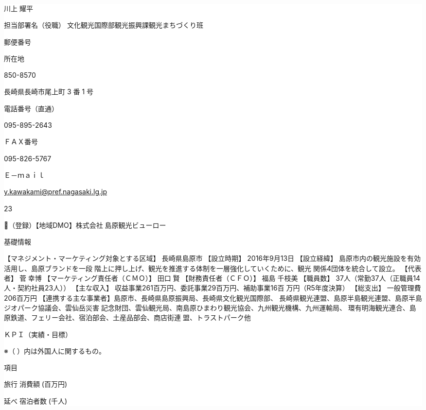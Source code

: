 川上 耀平

担当部署名（役職）  文化観光国際部観光振興課観光まちづくり班

郵便番号

所在地

850-8570

長崎県長崎市尾上町 3 番 1 号

電話番号（直通）

095-895-2643

ＦＡＸ番号

095-826-5767

Ｅ－ｍａｉｌ

y.kawakami@pref.nagasaki.lg.jp

23

（登録）【地域DMO】株式会社 島原観光ビューロー

基礎情報

【マネジメント・マーケティング対象とする区域】 長崎県島原市
【設立時期】 2016年9月13日
【設立経緯】 島原市内の観光施設を有効活用し、島原ブランドを一段
階上に押し上げ、観光を推進する体制を一層強化していくために、観光
関係4団体を統合して設立。
【代表者】 菅 幸博
【マーケティング責任者（ＣＭＯ）】 田口 賢
【財務責任者（ＣＦＯ）】 福島 千枝美
【職員数】
37人（常勤37人（正職員14人・契約社員23人））
【主な収入】 収益事業261百万円、委託事業29百万円、補助事業16百
万円（R5年度決算）
【総支出】 一般管理費206百万円
【連携する主な事業者】島原市、長崎県島原振興局、長崎県文化観光国際部、
長崎県観光連盟、島原半島観光連盟、島原半島ジオパーク協議会、雲仙岳災害
記念財団、雲仙観光局、南島原ひまわり観光協会、九州観光機構、九州運輸局、
環有明海観光連合、島原鉄道、フェリー会社、宿泊部会、土産品部会、商店街連
盟、トラストパーク他

ＫＰＩ（実績・目標）

※（ ）内は外国人に関するもの。

項目

旅行
消費額
(百万円)

延べ
宿泊者数
(千人)

